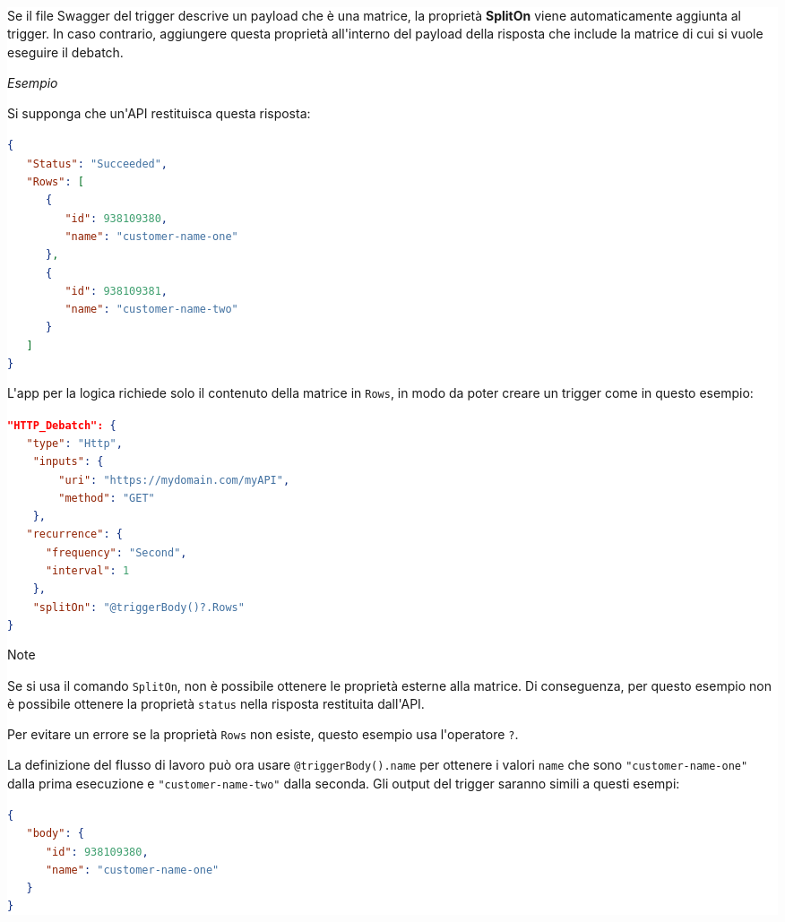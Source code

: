 Se il file Swagger del trigger descrive un payload che è una matrice, la proprietà **SplitOn** viene automaticamente aggiunta al trigger. In caso contrario, aggiungere questa proprietà all'interno del payload della risposta che include la matrice di cui si vuole eseguire il debatch.

*Esempio*

Si supponga che un'API restituisca questa risposta: 
  
```json
{
   "Status": "Succeeded",
   "Rows": [ 
      { 
         "id": 938109380,
         "name": "customer-name-one"
      },
      {
         "id": 938109381,
         "name": "customer-name-two"
      }
   ]
}
```

L'app per la logica richiede solo il contenuto della matrice in `Rows`, in modo da poter creare un trigger come in questo esempio:

``` json
"HTTP_Debatch": {
   "type": "Http",
    "inputs": {
        "uri": "https://mydomain.com/myAPI",
        "method": "GET"
    },
   "recurrence": {
      "frequency": "Second",
      "interval": 1
    },
    "splitOn": "@triggerBody()?.Rows"
}
```

> [!NOTE]
> Se si usa il comando `SplitOn`, non è possibile ottenere le proprietà esterne alla matrice. Di conseguenza, per questo esempio non è possibile ottenere la proprietà `status` nella risposta restituita dall'API.
> 
> Per evitare un errore se la proprietà `Rows` non esiste, questo esempio usa l'operatore `?`.

La definizione del flusso di lavoro può ora usare `@triggerBody().name` per ottenere i valori `name` che sono `"customer-name-one"` dalla prima esecuzione e `"customer-name-two"` dalla seconda. Gli output del trigger saranno simili a questi esempi:

```json
{
   "body": {
      "id": 938109380,
      "name": "customer-name-one"
   }
}
```
